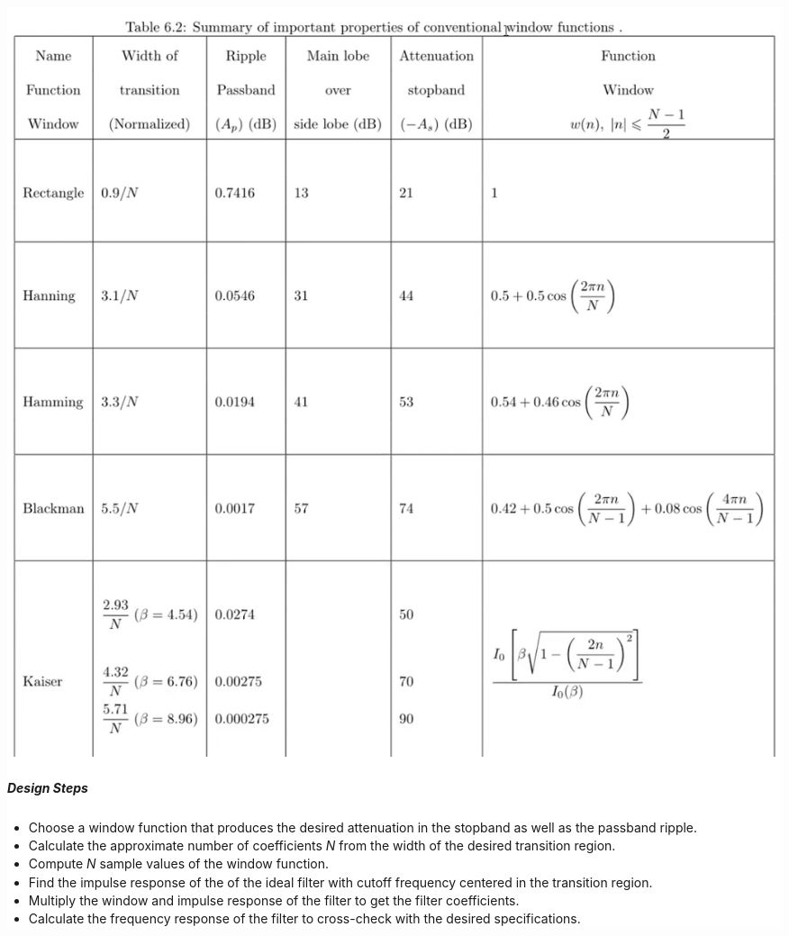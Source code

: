 ![](./img/window_functions_table.png)



##### Design Steps

- Choose a window function that produces the desired attenuation in the stopband as well as the passband ripple.
- Calculate the approximate number of coefficients $`N`$ from the width of the desired transition region.
- Compute $`N`$ sample values of the window function.
- Find the impulse response of the of the ideal filter with cutoff frequency centered in the transition region.
- Multiply the window and impulse response of the filter to get the filter coefficients.
- Calculate the frequency response of the filter to cross-check with the desired specifications.
